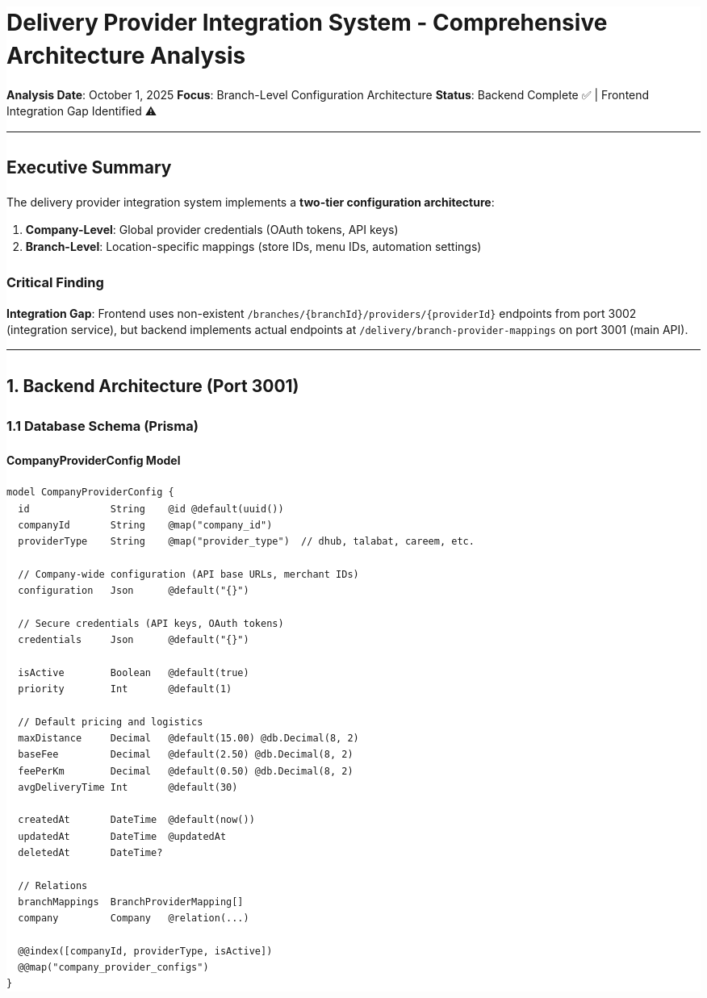 # Delivery Provider Integration System - Comprehensive Architecture Analysis

**Analysis Date**: October 1, 2025
**Focus**: Branch-Level Configuration Architecture
**Status**: Backend Complete ✅ | Frontend Integration Gap Identified ⚠️

---

## Executive Summary

The delivery provider integration system implements a **two-tier configuration architecture**:
1. **Company-Level**: Global provider credentials (OAuth tokens, API keys)
2. **Branch-Level**: Location-specific mappings (store IDs, menu IDs, automation settings)

### Critical Finding
**Integration Gap**: Frontend uses non-existent `/branches/{branchId}/providers/{providerId}` endpoints from port 3002 (integration service), but backend implements actual endpoints at `/delivery/branch-provider-mappings` on port 3001 (main API).

---

## 1. Backend Architecture (Port 3001)

### 1.1 Database Schema (Prisma)

#### CompanyProviderConfig Model
```prisma
model CompanyProviderConfig {
  id              String    @id @default(uuid())
  companyId       String    @map("company_id")
  providerType    String    @map("provider_type")  // dhub, talabat, careem, etc.

  // Company-wide configuration (API base URLs, merchant IDs)
  configuration   Json      @default("{}")

  // Secure credentials (API keys, OAuth tokens)
  credentials     Json      @default("{}")

  isActive        Boolean   @default(true)
  priority        Int       @default(1)

  // Default pricing and logistics
  maxDistance     Decimal   @default(15.00) @db.Decimal(8, 2)
  baseFee         Decimal   @default(2.50) @db.Decimal(8, 2)
  feePerKm        Decimal   @default(0.50) @db.Decimal(8, 2)
  avgDeliveryTime Int       @default(30)

  createdAt       DateTime  @default(now())
  updatedAt       DateTime  @updatedAt
  deletedAt       DateTime?

  // Relations
  branchMappings  BranchProviderMapping[]
  company         Company   @relation(...)

  @@index([companyId, providerType, isActive])
  @@map("company_provider_configs")
}
```
